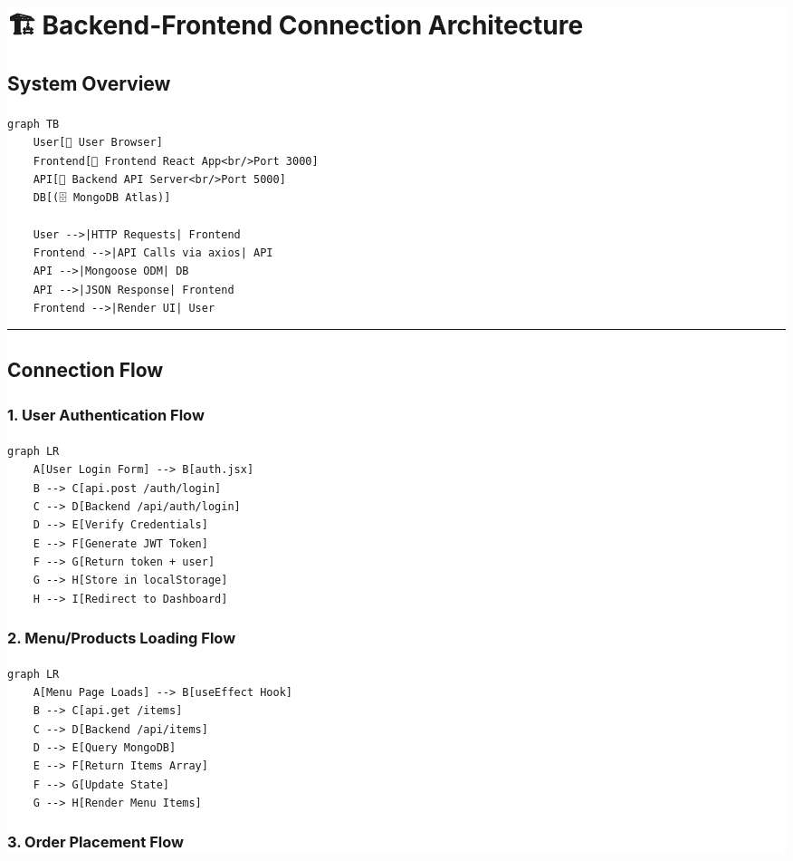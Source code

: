 # 🏗️ Backend-Frontend Connection Architecture

## System Overview

```mermaid
graph TB
    User[👤 User Browser]
    Frontend[🔶 Frontend React App<br/>Port 3000]
    API[🔷 Backend API Server<br/>Port 5000]
    DB[(🗄️ MongoDB Atlas)]
    
    User -->|HTTP Requests| Frontend
    Frontend -->|API Calls via axios| API
    API -->|Mongoose ODM| DB
    API -->|JSON Response| Frontend
    Frontend -->|Render UI| User
```

---

## Connection Flow

### **1. User Authentication Flow**

```mermaid
graph LR
    A[User Login Form] --> B[auth.jsx]
    B --> C[api.post /auth/login]
    C --> D[Backend /api/auth/login]
    D --> E[Verify Credentials]
    E --> F[Generate JWT Token]
    F --> G[Return token + user]
    G --> H[Store in localStorage]
    H --> I[Redirect to Dashboard]
```

### **2. Menu/Products Loading Flow**

```mermaid
graph LR
    A[Menu Page Loads] --> B[useEffect Hook]
    B --> C[api.get /items]
    C --> D[Backend /api/items]
    D --> E[Query MongoDB]
    E --> F[Return Items Array]
    F --> G[Update State]
    G --> H[Render Menu Items]
```

### **3. Order Placement Flow**
